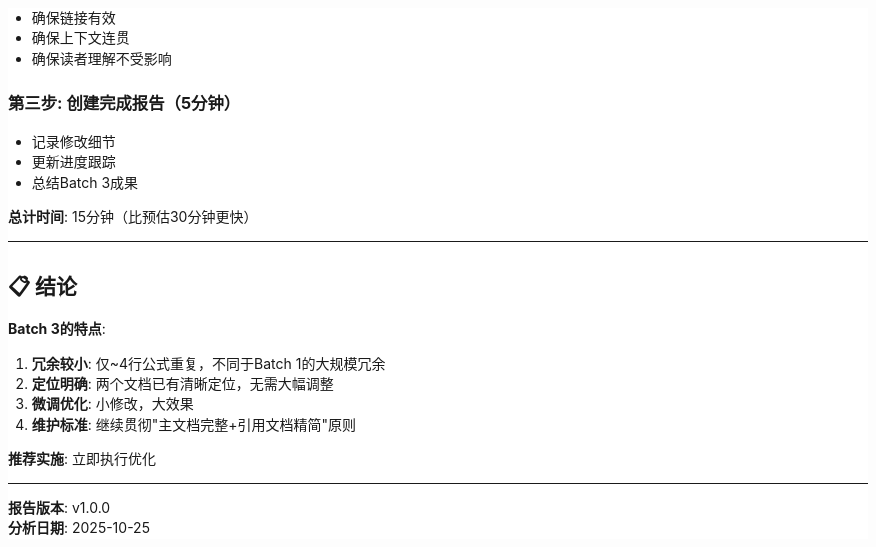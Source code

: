 - 确保链接有效
- 确保上下文连贯
- 确保读者理解不受影响

### 第三步: 创建完成报告（5分钟）

- 记录修改细节
- 更新进度跟踪
- 总结Batch 3成果

**总计时间**: 15分钟（比预估30分钟更快）

---

## 📋 结论

**Batch 3的特点**:

1. **冗余较小**: 仅~4行公式重复，不同于Batch 1的大规模冗余
2. **定位明确**: 两个文档已有清晰定位，无需大幅调整
3. **微调优化**: 小修改，大效果
4. **维护标准**: 继续贯彻"主文档完整+引用文档精简"原则

**推荐实施**: 立即执行优化

---

**报告版本**: v1.0.0  
**分析日期**: 2025-10-25
